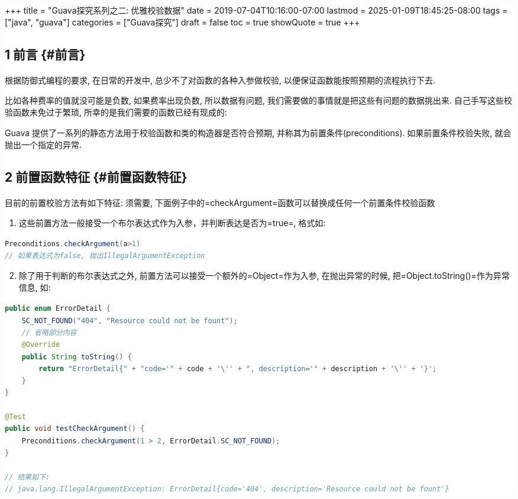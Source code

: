 +++
title = "Guava探究系列之二: 优雅校验数据"
date = 2019-07-04T10:16:00-07:00
lastmod = 2025-01-09T18:45:25-08:00
tags = ["java", "guava"]
categories = ["Guava探究"]
draft = false
toc = true
showQuote = true
+++

## <span class="section-num">1</span> 前言 {#前言}

根据防御式编程的要求, 在日常的开发中, 总少不了对函数的各种入参做校验,
以便保证函数能按照预期的流程执行下去.

比如各种费率的值就没可能是负数, 如果费率出现负数, 所以数据有问题,
我们需要做的事情就是把这些有问题的数据挑出来.
自己手写这些校验函数未免过于繁琐, 所幸的是我们需要的函数已经有现成的:

Guava 提供了一系列的静态方法用于校验函数和类的构造器是否符合预期,
并称其为前置条件(preconditions). 如果前置条件校验失败,
就会抛出一个指定的异常.


## <span class="section-num">2</span> 前置函数特征 {#前置函数特征}

目前的前置校验方法有如下特征: 须需要, 下面例子中的=checkArgument=函数可以替换成任何一个前置条件校验函数

1.  这些前置方法一般接受一个布尔表达式作为入参，并判断表达是否为=true=,
    格式如:



```java
Preconditions.checkArgument(a>1)
// 如果表达式为false, 抛出IllegalArgumentException
```

2.  除了用于判断的布尔表达式之外,
    前置方法可以接受一个额外的=Object=作为入参, 在抛出异常的时候,
    把=Object.toString()=作为异常信息, 如:



```java
public enum ErrorDetail {
    SC_NOT_FOUND("404", "Resource could not be fount");
    // 省略部分内容
    @Override
    public String toString() {
        return "ErrorDetail{" + "code='" + code + '\'' + ", description='" + description + '\'' + '}';
    }
}

@Test
public void testCheckArgument() {
    Preconditions.checkArgument(1 > 2, ErrorDetail.SC_NOT_FOUND);
}

// 结果如下:
// java.lang.IllegalArgumentException: ErrorDetail{code='404', description='Resource could not be fount'}
```
